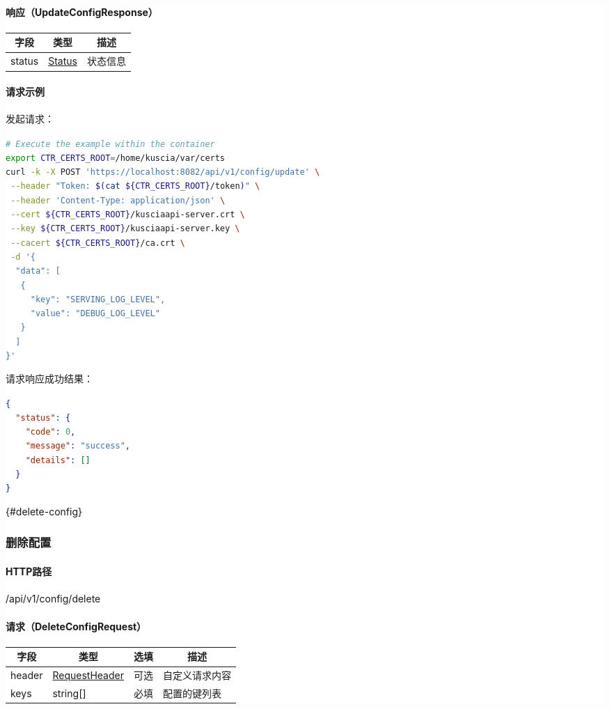 #### 响应（UpdateConfigResponse）

| 字段     | 类型                             | 描述   |
|--------|--------------------------------|------|
| status | [Status](summary_cn.md#status) | 状态信息 |

#### 请求示例

发起请求：

```sh
# Execute the example within the container
export CTR_CERTS_ROOT=/home/kuscia/var/certs
curl -k -X POST 'https://localhost:8082/api/v1/config/update' \
 --header "Token: $(cat ${CTR_CERTS_ROOT}/token)" \
 --header 'Content-Type: application/json' \
 --cert ${CTR_CERTS_ROOT}/kusciaapi-server.crt \
 --key ${CTR_CERTS_ROOT}/kusciaapi-server.key \
 --cacert ${CTR_CERTS_ROOT}/ca.crt \
 -d '{
  "data": [
   {
     "key": "SERVING_LOG_LEVEL",
     "value": "DEBUG_LOG_LEVEL"
   }
  ]
}'
```

请求响应成功结果：

```json
{
  "status": {
    "code": 0,
    "message": "success",
    "details": []
  }
}
```

{#delete-config}

### 删除配置

#### HTTP路径

/api/v1/config/delete

#### 请求（DeleteConfigRequest）

| 字段     | 类型                                           | 选填 | 描述      |
|--------|----------------------------------------------|----|---------|
| header | [RequestHeader](summary_cn.md#requestheader) | 可选 | 自定义请求内容 |
| keys   | string[]                                     | 必填 | 配置的键列表  |
